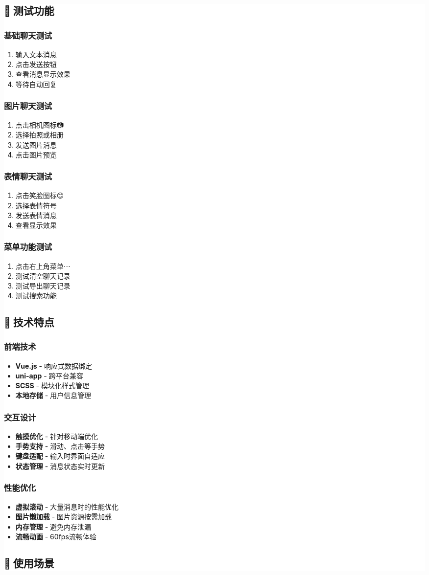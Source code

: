 ## 🎯 测试功能

### 基础聊天测试
1. 输入文本消息
2. 点击发送按钮
3. 查看消息显示效果
4. 等待自动回复

### 图片聊天测试
1. 点击相机图标📷
2. 选择拍照或相册
3. 发送图片消息
4. 点击图片预览

### 表情聊天测试
1. 点击笑脸图标😊
2. 选择表情符号
3. 发送表情消息
4. 查看显示效果

### 菜单功能测试
1. 点击右上角菜单⋯
2. 测试清空聊天记录
3. 测试导出聊天记录
4. 测试搜索功能

## 🔧 技术特点

### 前端技术
- **Vue.js** - 响应式数据绑定
- **uni-app** - 跨平台兼容
- **SCSS** - 模块化样式管理
- **本地存储** - 用户信息管理

### 交互设计
- **触摸优化** - 针对移动端优化
- **手势支持** - 滑动、点击等手势
- **键盘适配** - 输入时界面自适应
- **状态管理** - 消息状态实时更新

### 性能优化
- **虚拟滚动** - 大量消息时的性能优化
- **图片懒加载** - 图片资源按需加载
- **内存管理** - 避免内存泄漏
- **流畅动画** - 60fps流畅体验

## 📱 使用场景
